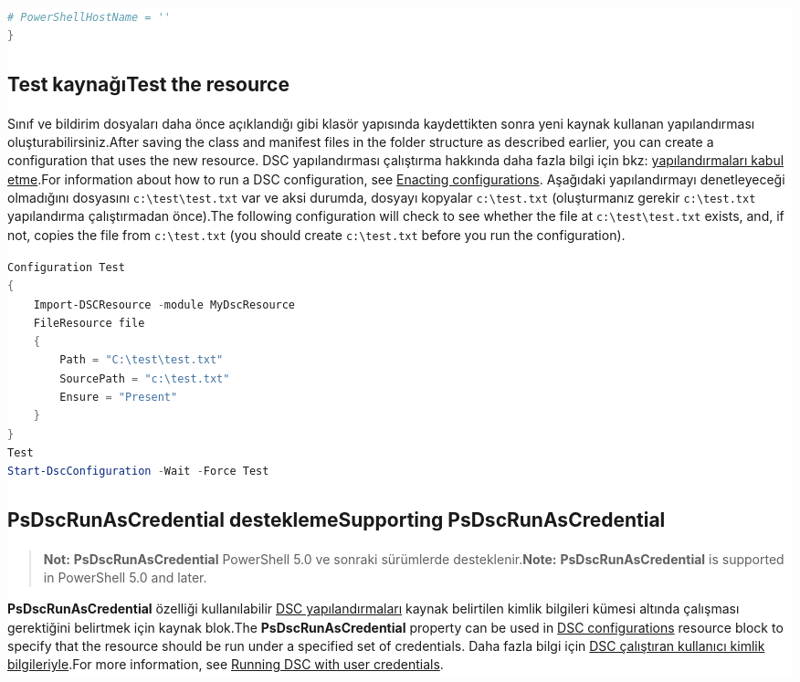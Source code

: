 ```powershell
# PowerShellHostName = ''
}
```

## <a name="test-the-resource"></a><span data-ttu-id="8f5e0-143">Test kaynağı</span><span class="sxs-lookup"><span data-stu-id="8f5e0-143">Test the resource</span></span>

<span data-ttu-id="8f5e0-144">Sınıf ve bildirim dosyaları daha önce açıklandığı gibi klasör yapısında kaydettikten sonra yeni kaynak kullanan yapılandırması oluşturabilirsiniz.</span><span class="sxs-lookup"><span data-stu-id="8f5e0-144">After saving the class and manifest files in the folder structure as described earlier, you can create a configuration that uses the new resource.</span></span> <span data-ttu-id="8f5e0-145">DSC yapılandırması çalıştırma hakkında daha fazla bilgi için bkz: [yapılandırmaları kabul etme](../pull-server/enactingConfigurations.md).</span><span class="sxs-lookup"><span data-stu-id="8f5e0-145">For information about how to run a DSC configuration, see [Enacting configurations](../pull-server/enactingConfigurations.md).</span></span> <span data-ttu-id="8f5e0-146">Aşağıdaki yapılandırmayı denetleyeceği olmadığını dosyasını `c:\test\test.txt` var ve aksi durumda, dosyayı kopyalar `c:\test.txt` (oluşturmanız gerekir `c:\test.txt` yapılandırma çalıştırmadan önce).</span><span class="sxs-lookup"><span data-stu-id="8f5e0-146">The following configuration will check to see whether the file at `c:\test\test.txt` exists, and, if not, copies the file from `c:\test.txt` (you should create `c:\test.txt` before you run the configuration).</span></span>

```powershell
Configuration Test
{
    Import-DSCResource -module MyDscResource
    FileResource file
    {
        Path = "C:\test\test.txt"
        SourcePath = "c:\test.txt"
        Ensure = "Present"
    }
}
Test
Start-DscConfiguration -Wait -Force Test
```

## <a name="supporting-psdscrunascredential"></a><span data-ttu-id="8f5e0-147">PsDscRunAsCredential destekleme</span><span class="sxs-lookup"><span data-stu-id="8f5e0-147">Supporting PsDscRunAsCredential</span></span>

><span data-ttu-id="8f5e0-148">**Not:** **PsDscRunAsCredential** PowerShell 5.0 ve sonraki sürümlerde desteklenir.</span><span class="sxs-lookup"><span data-stu-id="8f5e0-148">**Note:** **PsDscRunAsCredential** is supported in PowerShell 5.0 and later.</span></span>

<span data-ttu-id="8f5e0-149">**PsDscRunAsCredential** özelliği kullanılabilir [DSC yapılandırmaları](../configurations/configurations.md) kaynak belirtilen kimlik bilgileri kümesi altında çalışması gerektiğini belirtmek için kaynak blok.</span><span class="sxs-lookup"><span data-stu-id="8f5e0-149">The **PsDscRunAsCredential** property can be used in [DSC configurations](../configurations/configurations.md) resource block to specify that the resource should be run under a specified set of credentials.</span></span>
<span data-ttu-id="8f5e0-150">Daha fazla bilgi için [DSC çalıştıran kullanıcı kimlik bilgileriyle](../configurations/runAsUser.md).</span><span class="sxs-lookup"><span data-stu-id="8f5e0-150">For more information, see [Running DSC with user credentials](../configurations/runAsUser.md).</span></span>
